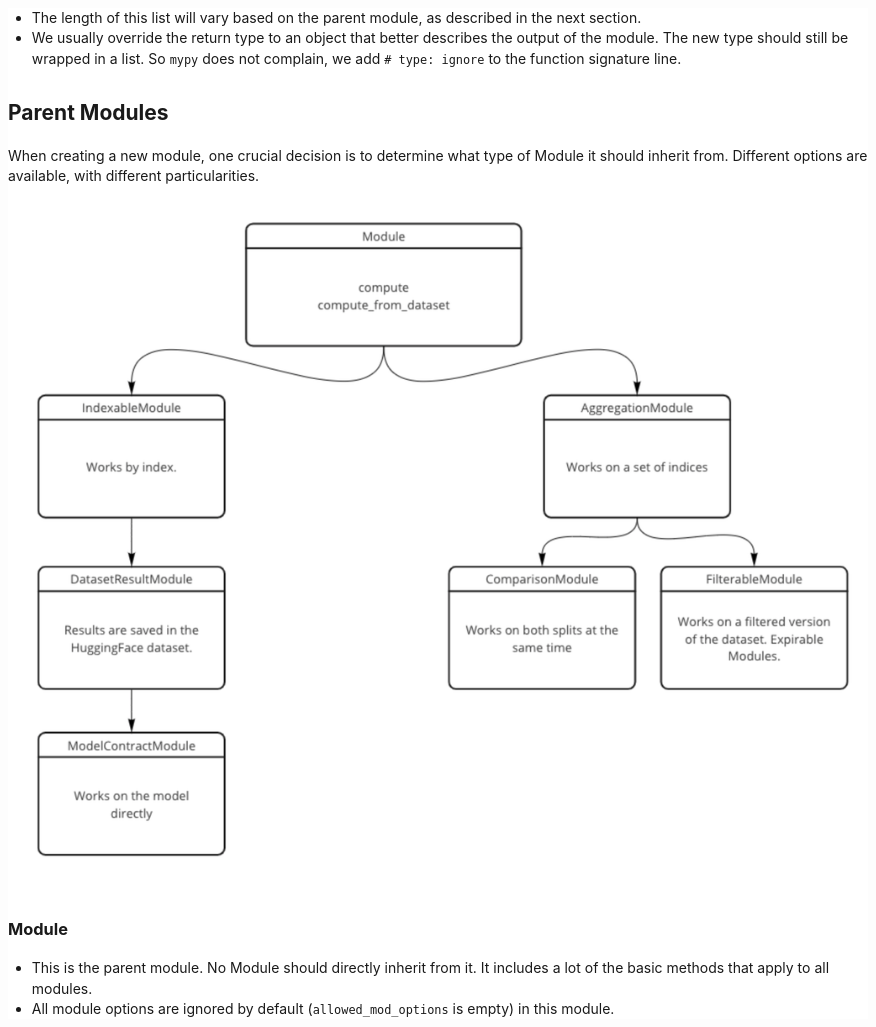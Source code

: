 * The length of this list will vary based on the parent module, as described in the next section.
* We usually override the return type to an object that better describes the output of the module.
  The new type should still be wrapped in a list. So `mypy` does not complain, we
  add `# type: ignore` to the function signature line.

## Parent Modules

When creating a new module, one crucial decision is to determine what type of Module it should
inherit from. Different options are available, with different particularities.

![Modules Architecture](../../docs/docs/_static/images/development/modules_architecture.png)

### Module

- This is the parent module. No Module should directly inherit from it. It includes a lot of the
  basic methods that apply to all modules.
- All module options are ignored by default (`allowed_mod_options` is empty) in this module.
